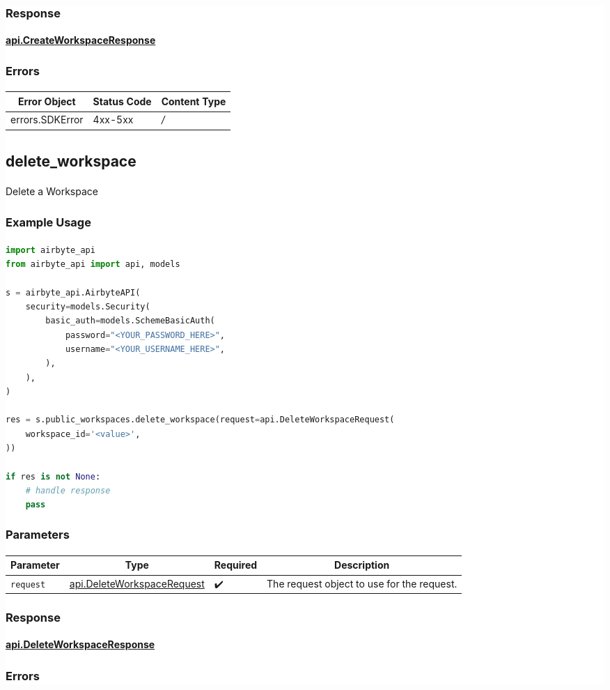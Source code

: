 
### Response

**[api.CreateWorkspaceResponse](../../api/createworkspaceresponse.md)**
### Errors

| Error Object    | Status Code     | Content Type    |
| --------------- | --------------- | --------------- |
| errors.SDKError | 4xx-5xx         | */*             |

## delete_workspace

Delete a Workspace

### Example Usage

```python
import airbyte_api
from airbyte_api import api, models

s = airbyte_api.AirbyteAPI(
    security=models.Security(
        basic_auth=models.SchemeBasicAuth(
            password="<YOUR_PASSWORD_HERE>",
            username="<YOUR_USERNAME_HERE>",
        ),
    ),
)

res = s.public_workspaces.delete_workspace(request=api.DeleteWorkspaceRequest(
    workspace_id='<value>',
))

if res is not None:
    # handle response
    pass

```

### Parameters

| Parameter                                                         | Type                                                              | Required                                                          | Description                                                       |
| ----------------------------------------------------------------- | ----------------------------------------------------------------- | ----------------------------------------------------------------- | ----------------------------------------------------------------- |
| `request`                                                         | [api.DeleteWorkspaceRequest](../../api/deleteworkspacerequest.md) | :heavy_check_mark:                                                | The request object to use for the request.                        |


### Response

**[api.DeleteWorkspaceResponse](../../api/deleteworkspaceresponse.md)**
### Errors
